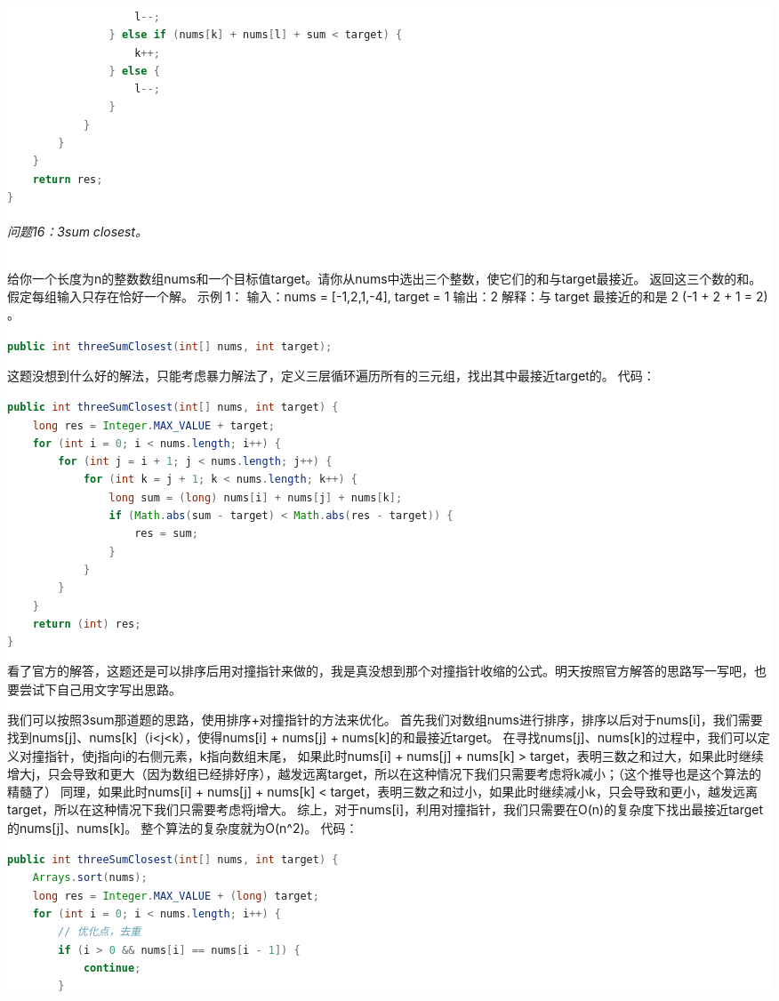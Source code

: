```java
                    l--;
                } else if (nums[k] + nums[l] + sum < target) {
                    k++;
                } else {
                    l--;
                }
            }
        }
    }
    return res;
}
```

###### 问题16：3sum closest。

给你一个长度为n的整数数组nums和一个目标值target。请你从nums中选出三个整数，使它们的和与target最接近。 
返回这三个数的和。
假定每组输入只存在恰好一个解。
示例 1：
输入：nums = [-1,2,1,-4], target = 1
输出：2
解释：与 target 最接近的和是 2 (-1 + 2 + 1 = 2) 。
```java
public int threeSumClosest(int[] nums, int target);
```

这题没想到什么好的解法，只能考虑暴力解法了，定义三层循环遍历所有的三元组，找出其中最接近target的。
代码：
```java
public int threeSumClosest(int[] nums, int target) {
    long res = Integer.MAX_VALUE + target;
    for (int i = 0; i < nums.length; i++) {
        for (int j = i + 1; j < nums.length; j++) {
            for (int k = j + 1; k < nums.length; k++) {
                long sum = (long) nums[i] + nums[j] + nums[k];
                if (Math.abs(sum - target) < Math.abs(res - target)) {
                    res = sum;
                }
            }
        }
    }
    return (int) res;
}
```
看了官方的解答，这题还是可以排序后用对撞指针来做的，我是真没想到那个对撞指针收缩的公式。明天按照官方解答的思路写一写吧，也要尝试下自己用文字写出思路。

我们可以按照3sum那道题的思路，使用排序+对撞指针的方法来优化。
首先我们对数组nums进行排序，排序以后对于nums[i]，我们需要找到nums[j]、nums[k]（i<j<k），使得nums[i] + nums[j] + nums[k]的和最接近target。
在寻找nums[j]、nums[k]的过程中，我们可以定义对撞指针，使j指向i的右侧元素，k指向数组末尾，
如果此时nums[i] + nums[j] + nums[k] > target，表明三数之和过大，如果此时继续增大j，只会导致和更大（因为数组已经排好序），越发远离target，所以在这种情况下我们只需要考虑将k减小；（这个推导也是这个算法的精髓了）
同理，如果此时nums[i] + nums[j] + nums[k] < target，表明三数之和过小，如果此时继续减小k，只会导致和更小，越发远离target，所以在这种情况下我们只需要考虑将j增大。
综上，对于nums[i]，利用对撞指针，我们只需要在O(n)的复杂度下找出最接近target的nums[j]、nums[k]。
整个算法的复杂度就为O(n^2)。
代码：
```java
public int threeSumClosest(int[] nums, int target) {
    Arrays.sort(nums);
    long res = Integer.MAX_VALUE + (long) target;
    for (int i = 0; i < nums.length; i++) {
        // 优化点，去重
        if (i > 0 && nums[i] == nums[i - 1]) {
            continue;
        }
```